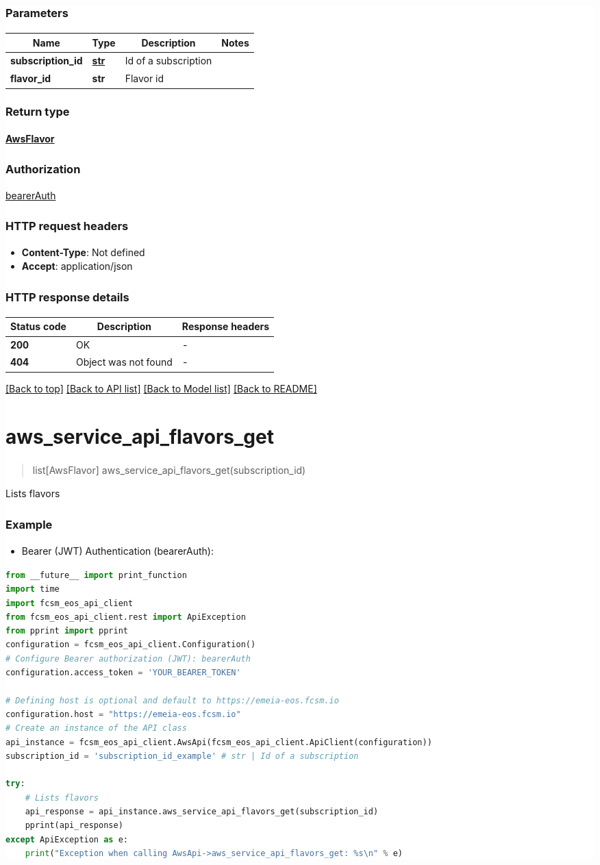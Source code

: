 ```python
```

### Parameters

Name | Type | Description  | Notes
------------- | ------------- | ------------- | -------------
 **subscription_id** | [**str**](.md)| Id of a subscription | 
 **flavor_id** | **str**| Flavor id | 

### Return type

[**AwsFlavor**](AwsFlavor.md)

### Authorization

[bearerAuth](../README.md#bearerAuth)

### HTTP request headers

 - **Content-Type**: Not defined
 - **Accept**: application/json

### HTTP response details
| Status code | Description | Response headers |
|-------------|-------------|------------------|
**200** | OK |  -  |
**404** | Object was not found |  -  |

[[Back to top]](#) [[Back to API list]](../README.md#documentation-for-api-endpoints) [[Back to Model list]](../README.md#documentation-for-models) [[Back to README]](../README.md)

# **aws_service_api_flavors_get**
> list[AwsFlavor] aws_service_api_flavors_get(subscription_id)

Lists flavors

### Example

* Bearer (JWT) Authentication (bearerAuth):
```python
from __future__ import print_function
import time
import fcsm_eos_api_client
from fcsm_eos_api_client.rest import ApiException
from pprint import pprint
configuration = fcsm_eos_api_client.Configuration()
# Configure Bearer authorization (JWT): bearerAuth
configuration.access_token = 'YOUR_BEARER_TOKEN'

# Defining host is optional and default to https://emeia-eos.fcsm.io
configuration.host = "https://emeia-eos.fcsm.io"
# Create an instance of the API class
api_instance = fcsm_eos_api_client.AwsApi(fcsm_eos_api_client.ApiClient(configuration))
subscription_id = 'subscription_id_example' # str | Id of a subscription

try:
    # Lists flavors
    api_response = api_instance.aws_service_api_flavors_get(subscription_id)
    pprint(api_response)
except ApiException as e:
    print("Exception when calling AwsApi->aws_service_api_flavors_get: %s\n" % e)
```
